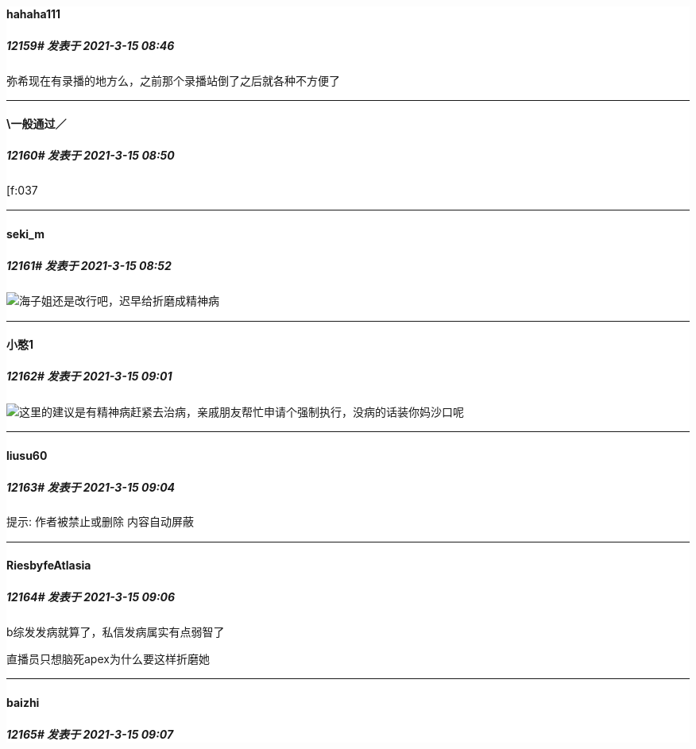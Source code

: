 ####  hahaha111  
##### 12159#       发表于 2021-3-15 08:46


弥希现在有录播的地方么，之前那个录播站倒了之后就各种不方便了


-----

####  \一般通过／  
##### 12160#       发表于 2021-3-15 08:50


[f:037


-----

####  seki_m  
##### 12161#       发表于 2021-3-15 08:52


<img src="https://static.saraba1st.com/image/smiley/face2017/003.png" referrerpolicy="no-referrer">海子姐还是改行吧，迟早给折磨成精神病


-----

####  小憨1  
##### 12162#       发表于 2021-3-15 09:01


<img src="https://static.saraba1st.com/image/smiley/face2017/004.gif" referrerpolicy="no-referrer">这里的建议是有精神病赶紧去治病，亲戚朋友帮忙申请个强制执行，没病的话装你妈沙口呢


-----

####  liusu60  
##### 12163#       发表于 2021-3-15 09:04

提示: 作者被禁止或删除 内容自动屏蔽


-----

####  RiesbyfeAtlasia  
##### 12164#       发表于 2021-3-15 09:06


b综发发病就算了，私信发病属实有点弱智了

直播员只想脑死apex为什么要这样折磨她


-----

####  baizhi  
##### 12165#       发表于 2021-3-15 09:07
